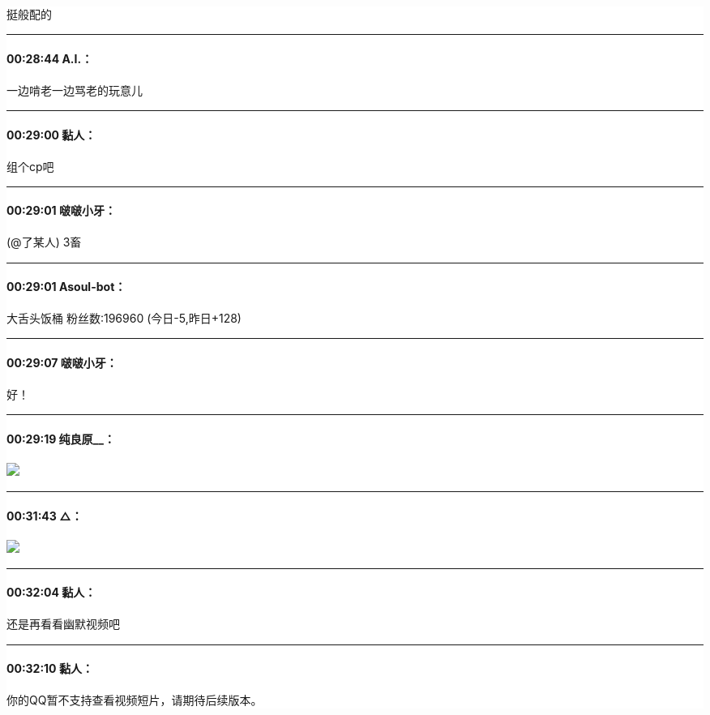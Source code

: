 挺般配的

*****

#### 00:28:44  A.I.：

一边啃老一边骂老的玩意儿

*****

#### 00:29:00  黏人：

组个cp吧

*****

#### 00:29:01  啵啵小牙：

(@了某人)  3畜

*****

#### 00:29:01  Asoul-bot：

大舌头饭桶
粉丝数:196960
(今日-5,昨日+128)

*****

#### 00:29:07  啵啵小牙：

好！

*****

#### 00:29:19  纯良原__：

![](http://gchat.qpic.cn/gchatpic_new/215585174/3959642106-2333871113-8C96EC299BB8ACDC54731A547D830D97/0?term=2")

*****

#### 00:31:43  △：

![](http://gchat.qpic.cn/gchatpic_new/298645232/3959642106-2411004752-18CFEB6E2449B95C3D59014EAAC1535A/0?term=2")

*****

#### 00:32:04  黏人：

还是再看看幽默视频吧

*****

#### 00:32:10  黏人：

你的QQ暂不支持查看视频短片，请期待后续版本。
